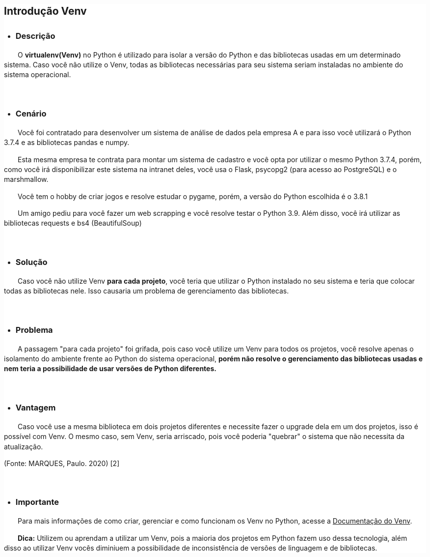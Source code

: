 ## Introdução Venv

- ### Descrição 

&emsp;&emsp;O **virtualenv(Venv)** no Python é utilizado para isolar a versão do Python e das bibliotecas usadas em um determinado sistema. Caso você não utilize o Venv, todas as bibliotecas necessárias para seu sistema seriam instaladas no ambiente do sistema operacional.

<br>

- ### Cenário

&emsp;&emsp;Você foi contratado para desenvolver um sistema de análise de dados pela empresa A e para isso você utilizará o Python 3.7.4 e as bibliotecas pandas e numpy.

&emsp;&emsp;Esta mesma empresa te contrata para montar um sistema de cadastro e você opta por utilizar o mesmo Python 3.7.4, porém, como você irá disponibilizar este sistema na intranet deles, você usa o Flask, psycopg2 (para acesso ao PostgreSQL) e o marshmallow.

&emsp;&emsp;Você tem o hobby de criar jogos e resolve estudar o pygame, porém, a versão do Python escolhida é o 3.8.1

&emsp;&emsp;Um amigo pediu para você fazer um web scrapping e você resolve testar o Python 3.9. Além disso, você irá utilizar as bibliotecas requests e bs4 (BeautifulSoup)

<br>

- ### Solução

&emsp;&emsp;Caso você não utilize Venv **para cada projeto**, você teria que utilizar o Python instalado no seu sistema e teria que colocar todas as bibliotecas nele. Isso causaria um problema de gerenciamento das bibliotecas.

<br>

- ### Problema

&emsp;&emsp;A passagem "para cada projeto" foi grifada, pois caso você utilize um Venv para todos os projetos, você resolve apenas o isolamento do ambiente frente ao Python do sistema operacional, **porém não resolve o gerenciamento das bibliotecas usadas e nem teria a possibilidade de usar versões de Python diferentes.**

<br>

- ### Vantagem

&emsp;&emsp;Caso você use a mesma biblioteca em dois projetos diferentes e necessite fazer o upgrade dela em um dos projetos, isso é possível com Venv. O mesmo caso, sem Venv, seria arriscado, pois você poderia "quebrar" o sistema que não necessita da atualização.

(Fonte: MARQUES, Paulo. 2020) [2]

<br>

- ### Importante

&emsp;&emsp;Para mais informações de como criar, gerenciar e como funcionam os Venv no Python, acesse a [Documentação do Venv](https://docs.python.org/pt-br/3/library/venv.html).

&emsp;&emsp;**Dica:** Utilizem ou aprendam a utilizar um Venv, pois a maioria dos projetos em Python fazem uso dessa tecnologia, além disso ao utilizar Venv vocês diminiuem a possibilidade de inconsistência de versões de linguagem e de bibliotecas.
